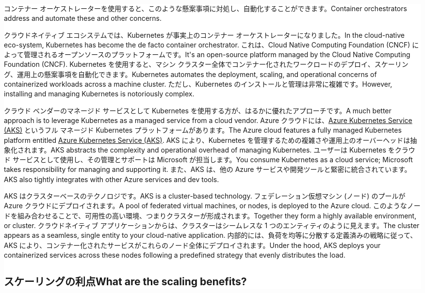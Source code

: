 <span data-ttu-id="3b2bc-175">コンテナー オーケストレーターを使用すると、このような懸案事項に対処し、自動化することができます。</span><span class="sxs-lookup"><span data-stu-id="3b2bc-175">Container orchestrators address and automate these and other concerns.</span></span>

<span data-ttu-id="3b2bc-176">クラウドネイティブ エコシステムでは、Kubernetes が事実上のコンテナー オーケストレーターになりました。</span><span class="sxs-lookup"><span data-stu-id="3b2bc-176">In the cloud-native eco-system, Kubernetes has become the de facto container orchestrator.</span></span> <span data-ttu-id="3b2bc-177">これは、Cloud Native Computing Foundation (CNCF) によって管理されるオープンソースのプラットフォームです。</span><span class="sxs-lookup"><span data-stu-id="3b2bc-177">It's an open-source platform managed by the Cloud Native Computing Foundation (CNCF).</span></span> <span data-ttu-id="3b2bc-178">Kubernetes を使用すると、マシン クラスター全体でコンテナー化されたワークロードのデプロイ、スケーリング、運用上の懸案事項を自動化できます。</span><span class="sxs-lookup"><span data-stu-id="3b2bc-178">Kubernetes automates the deployment, scaling, and operational concerns of containerized workloads across a machine cluster.</span></span> <span data-ttu-id="3b2bc-179">ただし、Kubernetes のインストールと管理は非常に複雑です。</span><span class="sxs-lookup"><span data-stu-id="3b2bc-179">However, installing and managing Kubernetes is notoriously complex.</span></span>

<span data-ttu-id="3b2bc-180">クラウド ベンダーのマネージド サービスとして Kubernetes を使用する方が、はるかに優れたアプローチです。</span><span class="sxs-lookup"><span data-stu-id="3b2bc-180">A much better approach is to leverage Kubernetes as a managed service from a cloud vendor.</span></span> <span data-ttu-id="3b2bc-181">Azure クラウドには、[Azure Kubernetes Service (AKS)](https://azure.microsoft.com/services/kubernetes-service/) というフル マネージド Kubernetes プラットフォームがあります。</span><span class="sxs-lookup"><span data-stu-id="3b2bc-181">The Azure cloud features a fully managed Kubernetes platform entitled [Azure Kubernetes Service (AKS)](https://azure.microsoft.com/services/kubernetes-service/).</span></span> <span data-ttu-id="3b2bc-182">AKS により、Kubernetes を管理するための複雑さや運用上のオーバーヘッドは抽象化されます。</span><span class="sxs-lookup"><span data-stu-id="3b2bc-182">AKS abstracts the complexity and operational overhead of managing Kubernetes.</span></span> <span data-ttu-id="3b2bc-183">ユーザーは Kubernetes をクラウド サービスとして使用し、その管理とサポートは Microsoft が担当します。</span><span class="sxs-lookup"><span data-stu-id="3b2bc-183">You consume Kubernetes as a cloud service; Microsoft takes responsibility for managing and supporting it.</span></span> <span data-ttu-id="3b2bc-184">また、AKS は、他の Azure サービスや開発ツールと緊密に統合されています。</span><span class="sxs-lookup"><span data-stu-id="3b2bc-184">AKS also tightly integrates with other Azure services and dev tools.</span></span>

<span data-ttu-id="3b2bc-185">AKS はクラスターベースのテクノロジです。</span><span class="sxs-lookup"><span data-stu-id="3b2bc-185">AKS is a cluster-based technology.</span></span> <span data-ttu-id="3b2bc-186">フェデレーション仮想マシン (ノード) のプールが Azure クラウドにデプロイされます。</span><span class="sxs-lookup"><span data-stu-id="3b2bc-186">A pool of federated virtual machines, or nodes, is deployed to the Azure cloud.</span></span> <span data-ttu-id="3b2bc-187">このようなノードを組み合わせることで、可用性の高い環境、つまりクラスターが形成されます。</span><span class="sxs-lookup"><span data-stu-id="3b2bc-187">Together they form a highly available environment, or cluster.</span></span> <span data-ttu-id="3b2bc-188">クラウドネイティブ アプリケーションからは、クラスターはシームレスな 1 つのエンティティのように見えます。</span><span class="sxs-lookup"><span data-stu-id="3b2bc-188">The cluster appears as a seamless, single entity to your cloud-native application.</span></span> <span data-ttu-id="3b2bc-189">内部的には、負荷を均等に分散する定義済みの戦略に従って、AKS により、コンテナー化されたサービスがこれらのノード全体にデプロイされます。</span><span class="sxs-lookup"><span data-stu-id="3b2bc-189">Under the hood, AKS deploys your containerized services across these nodes following a predefined strategy that evenly distributes the load.</span></span>

## <a name="what-are-the-scaling-benefits"></a><span data-ttu-id="3b2bc-190">スケーリングの利点</span><span class="sxs-lookup"><span data-stu-id="3b2bc-190">What are the scaling benefits?</span></span>
